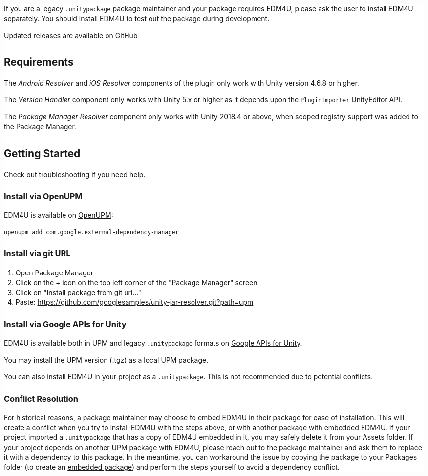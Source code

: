 If you are a legacy `.unitypackage` package maintainer and your package requires
EDM4U, please ask the user to install EDM4U separately. You should install EDM4U
to test out the package during development.

Updated releases are available on
[GitHub](https://github.com/googlesamples/unity-jar-resolver)

## Requirements

The *Android Resolver* and *iOS Resolver* components of the plugin only work
with Unity version 4.6.8 or higher.

The *Version Handler* component only works with Unity 5.x or higher as it
depends upon the `PluginImporter` UnityEditor API.

The *Package Manager Resolver* component only works with Unity 2018.4 or above,
when [scoped registry](https://docs.unity3d.com/Manual/upm-scoped.html) support
was added to the Package Manager.

## Getting Started

Check out [troubleshooting](troubleshooting-faq.md) if you need help.

### Install via OpenUPM

EDM4U is available on
[OpenUPM](https://openupm.com/packages/com.google.external-dependency-manager/):

```shell
openupm add com.google.external-dependency-manager
```

### Install via git URL
1. Open Package Manager
2. Click on the + icon on the top left corner of the "Package Manager" screen
3. Click on "Install package from git url..."
4. Paste: https://github.com/googlesamples/unity-jar-resolver.git?path=upm

### Install via Google APIs for Unity

EDM4U is available both in UPM and legacy `.unitypackage` formats on
[Google APIs for Unity](https://developers.google.com/unity/archive#external_dependency_manager_for_unity).

You may install the UPM version (.tgz) as a
[local UPM package](https://docs.unity3d.com/Manual/upm-ui-local.html).

You can also install EDM4U in your project as a `.unitypackage`. This is not
recommended due to potential conflicts.

### Conflict Resolution

For historical reasons, a package maintainer may choose to embed EDM4U in their
package for ease of installation. This will create a conflict when you try to
install EDM4U with the steps above, or with another package with embedded EDM4U.
If your project imported a `.unitypackage` that has a copy of EDM4U embedded in
it, you may safely delete it from your Assets folder. If your project depends on
another UPM package with EDM4U, please reach out to the package maintainer and
ask them to replace it with a dependency to this package. In the meantime, you
can workaround the issue by copying the package to your Packages folder (to
create an
[embedded package](https://docs.unity3d.com/Manual/upm-concepts.html#Embedded))
and perform the steps yourself to avoid a dependency conflict.
